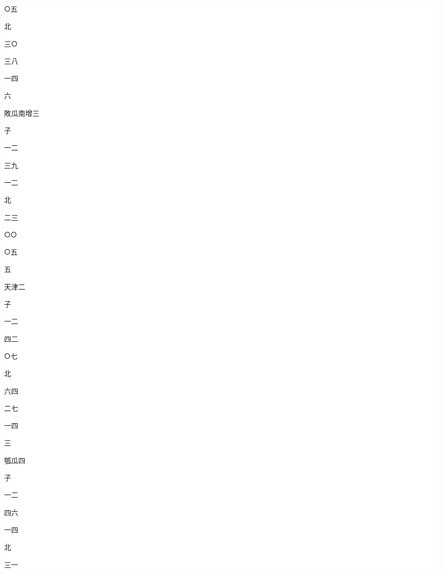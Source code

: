 ○五

北

三○

三八

一四

六

敗瓜南增三

子

一二

三九

一二

北

二三

○○

○五

五

天津二

子

一二

四二

○七

北

六四

二七

一四

三

瓠瓜四

子

一二

四六

一四

北

三一
